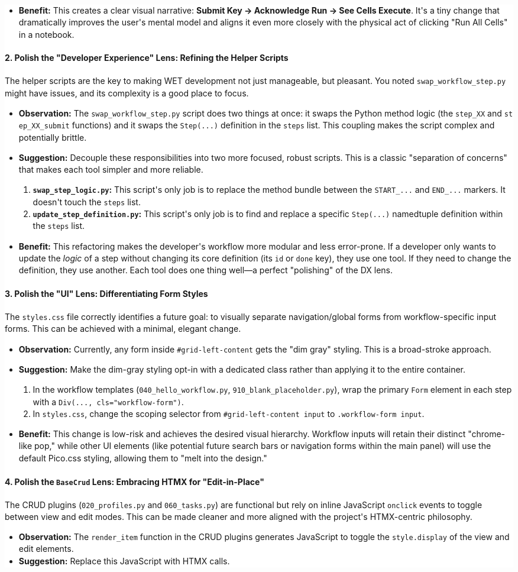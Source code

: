 * **Benefit:** This creates a clear visual narrative: **Submit Key -> Acknowledge Run -> See Cells Execute**. It's a tiny change that dramatically improves the user's mental model and aligns it even more closely with the physical act of clicking "Run All Cells" in a notebook.

#### 2. Polish the "Developer Experience" Lens: Refining the Helper Scripts

The helper scripts are the key to making WET development not just manageable, but pleasant. You noted `swap_workflow_step.py` might have issues, and its complexity is a good place to focus.

* **Observation:** The `swap_workflow_step.py` script does two things at once: it swaps the Python method logic (the `step_XX` and `step_XX_submit` functions) and it swaps the `Step(...)` definition in the `steps` list. This coupling makes the script complex and potentially brittle.
* **Suggestion:** Decouple these responsibilities into two more focused, robust scripts. This is a classic "separation of concerns" that makes each tool simpler and more reliable.

    1.  **`swap_step_logic.py`:** This script's only job is to replace the method bundle between the `START_...` and `END_...` markers. It doesn't touch the `steps` list.
    2.  **`update_step_definition.py`:** This script's only job is to find and replace a specific `Step(...)` namedtuple definition within the `steps` list.

* **Benefit:** This refactoring makes the developer's workflow more modular and less error-prone. If a developer only wants to update the *logic* of a step without changing its core definition (its `id` or `done` key), they use one tool. If they need to change the definition, they use another. Each tool does one thing well—a perfect "polishing" of the DX lens.

#### 3. Polish the "UI" Lens: Differentiating Form Styles

The `styles.css` file correctly identifies a future goal: to visually separate navigation/global forms from workflow-specific input forms. This can be achieved with a minimal, elegant change.

* **Observation:** Currently, any form inside `#grid-left-content` gets the "dim gray" styling. This is a broad-stroke approach.
* **Suggestion:** Make the dim-gray styling opt-in with a dedicated class rather than applying it to the entire container.

    1.  In the workflow templates (`040_hello_workflow.py`, `910_blank_placeholder.py`), wrap the primary `Form` element in each step with a `Div(..., cls="workflow-form")`.
    2.  In `styles.css`, change the scoping selector from `#grid-left-content input` to `.workflow-form input`.

* **Benefit:** This change is low-risk and achieves the desired visual hierarchy. Workflow inputs will retain their distinct "chrome-like pop," while other UI elements (like potential future search bars or navigation forms within the main panel) will use the default Pico.css styling, allowing them to "melt into the design."

#### 4. Polish the `BaseCrud` Lens: Embracing HTMX for "Edit-in-Place"

The CRUD plugins (`020_profiles.py` and `060_tasks.py`) are functional but rely on inline JavaScript `onclick` events to toggle between view and edit modes. This can be made cleaner and more aligned with the project's HTMX-centric philosophy.

* **Observation:** The `render_item` function in the CRUD plugins generates JavaScript to toggle the `style.display` of the view and edit elements.
* **Suggestion:** Replace this JavaScript with HTMX calls.
